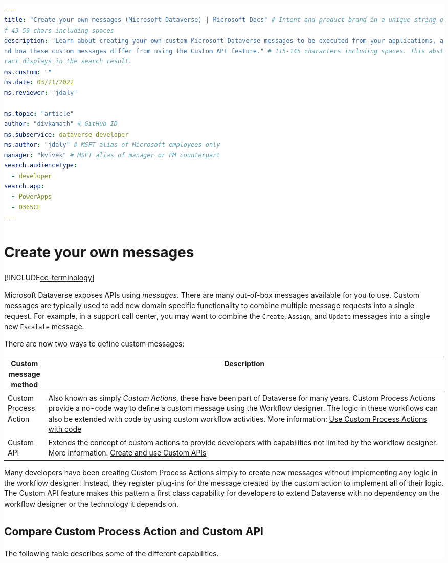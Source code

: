 ```yaml
---
title: "Create your own messages (Microsoft Dataverse) | Microsoft Docs" # Intent and product brand in a unique string of 43-59 chars including spaces
description: "Learn about creating your own custom Microsoft Dataverse messages to be executed from your applications, and how these custom messages differ from using the Custom API feature." # 115-145 characters including spaces. This abstract displays in the search result.
ms.custom: ""
ms.date: 03/21/2022
ms.reviewer: "jdaly"

ms.topic: "article"
author: "divkamath" # GitHub ID
ms.subservice: dataverse-developer
ms.author: "jdaly" # MSFT alias of Microsoft employees only
manager: "kvivek" # MSFT alias of manager or PM counterpart
search.audienceType: 
  - developer
search.app: 
  - PowerApps
  - D365CE
---
```


# Create your own messages

[!INCLUDE[cc-terminology](includes/cc-terminology.md)]

Microsoft Dataverse exposes APIs using *messages*. There are many out-of-box messages available for you to use. Custom messages are typically used to add new domain specific functionality to combine multiple message requests into a single request. For example, in a support call center, you may want to combine the `Create`, `Assign`, and `Update` messages into a single new `Escalate` message.

There are now two ways to define custom messages:

|Custom message method  |Description  |
|---------|---------|
|Custom Process Action|Also known as simply *Custom Actions*, these have been part of Dataverse for many years. Custom Process Actions provide a no-code way to define a custom message using the Workflow designer. The logic in these workflows can also be extended with code by using custom workflow activities. More information: [Use Custom Process Actions with code](workflow-custom-actions.md)|
|Custom API| Extends the concept of custom actions to provide developers with capabilities not limited by the workflow designer. More information: [Create and use Custom APIs](custom-api.md)|

Many developers have been creating Custom Process Actions simply to create new messages without implementing any logic in the workflow designer. Instead, they register plug-ins for the message created by the custom action to implement all of their logic. The Custom API feature makes this pattern a first class capability for developers to extend Dataverse with no dependency on the workflow designer or the technology it depends on.

## Compare Custom Process Action and Custom API

The following table describes some of the different capabilities.

